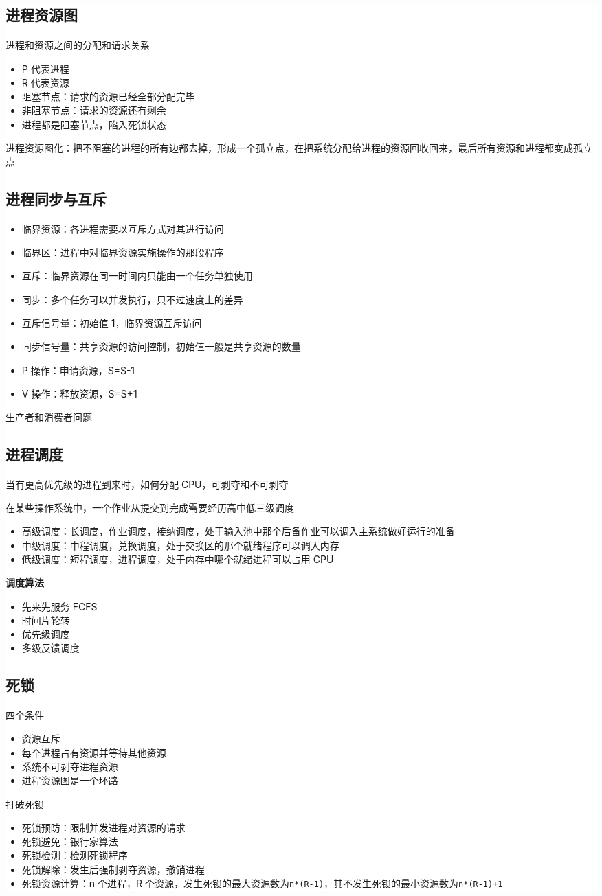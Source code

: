## 进程资源图

进程和资源之间的分配和请求关系

- P 代表进程
- R 代表资源
- 阻塞节点：请求的资源已经全部分配完毕
- 非阻塞节点：请求的资源还有剩余
- 进程都是阻塞节点，陷入死锁状态

进程资源图化：把不阻塞的进程的所有边都去掉，形成一个孤立点，在把系统分配给进程的资源回收回来，最后所有资源和进程都变成孤立点

## 进程同步与互斥

- 临界资源：各进程需要以互斥方式对其进行访问
- 临界区：进程中对临界资源实施操作的那段程序
- 互斥：临界资源在同一时间内只能由一个任务单独使用
- 同步：多个任务可以并发执行，只不过速度上的差异
- 互斥信号量：初始值 1，临界资源互斥访问
- 同步信号量：共享资源的访问控制，初始值一般是共享资源的数量

- P 操作：申请资源，S=S-1
- V 操作：释放资源，S=S+1

生产者和消费者问题

## 进程调度

当有更高优先级的进程到来时，如何分配 CPU，可剥夺和不可剥夺

在某些操作系统中，一个作业从提交到完成需要经历高中低三级调度

- 高级调度：长调度，作业调度，接纳调度，处于输入池中那个后备作业可以调入主系统做好运行的准备
- 中级调度：中程调度，兑换调度，处于交换区的那个就绪程序可以调入内存
- 低级调度：短程调度，进程调度，处于内存中哪个就绪进程可以占用 CPU

**调度算法**

- 先来先服务 FCFS
- 时间片轮转
- 优先级调度
- 多级反馈调度

## 死锁

四个条件

- 资源互斥
- 每个进程占有资源并等待其他资源
- 系统不可剥夺进程资源
- 进程资源图是一个环路

打破死锁

- 死锁预防：限制并发进程对资源的请求
- 死锁避免：银行家算法
- 死锁检测：检测死锁程序
- 死锁解除：发生后强制剥夺资源，撤销进程
- 死锁资源计算：n 个进程，R 个资源，发生死锁的最大资源数为`n*(R-1)`，其不发生死锁的最小资源数为`n*(R-1)+1`
